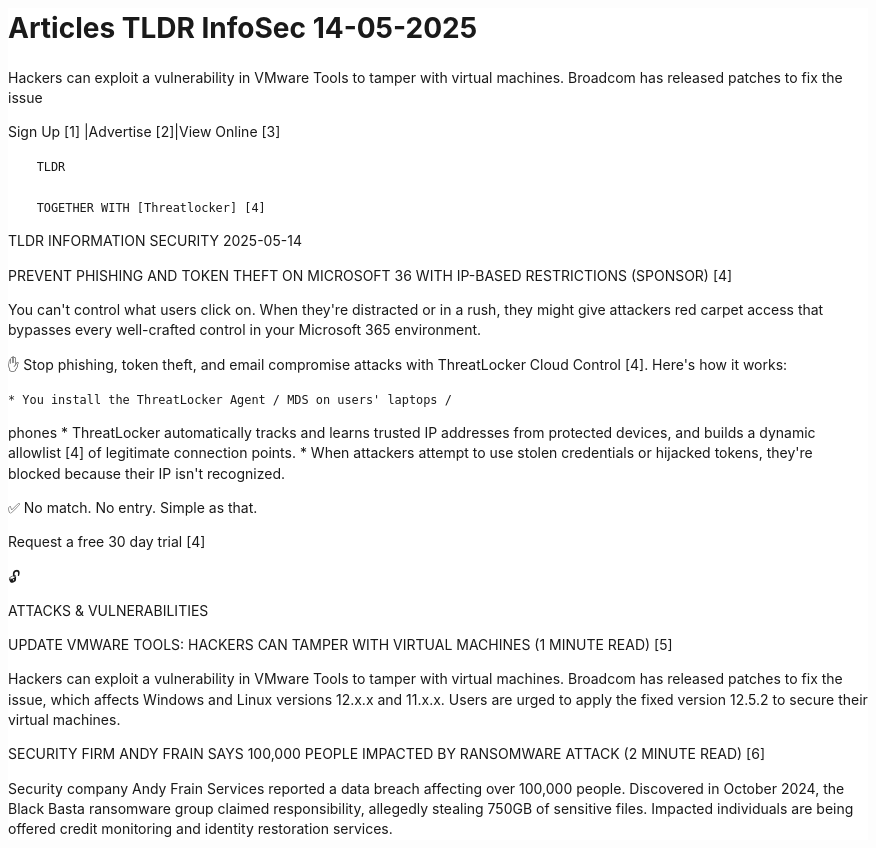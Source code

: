 # Articles TLDR InfoSec 14-05-2025

Hackers can exploit a vulnerability in VMware Tools to tamper with
virtual machines. Broadcom has released patches to fix the
issue ‌ ‌ ‌ ‌ ‌ ‌ ‌ ‌ ‌ ‌ ‌ ‌ ‌ ‌ ‌ ‌ ‌ ‌ ‌ ‌ ‌ ‌ ‌ ‌ ‌ ‌  ‌ ‌ ‌ ‌ ‌ ‌ ‌ ‌ ‌ ‌ ‌ ‌ ‌ ‌ ‌ ‌ ‌ ‌ ‌ ‌ ‌ ‌ ‌ ‌ ‌ ‌ 


 Sign Up [1] |Advertise [2]|View Online [3] 

		TLDR

		TOGETHER WITH [Threatlocker] [4]

TLDR INFORMATION SECURITY 2025-05-14

 PREVENT PHISHING AND TOKEN THEFT ON MICROSOFT 36 WITH IP-BASED
RESTRICTIONS (SPONSOR) [4] 

 You can't control what users click on. When they're distracted or in
a rush, they might give attackers red carpet access that bypasses
every well-crafted control in your Microsoft 365 environment.

✋ Stop phishing, token theft, and email compromise attacks with
ThreatLocker Cloud Control [4]. Here's how it works:

 	* You install the ThreatLocker Agent / MDS on users' laptops /
phones
 	* ThreatLocker automatically tracks and learns trusted IP addresses
from protected devices, and builds a dynamic allowlist [4] of
legitimate connection points.
 	* When attackers attempt to use stolen credentials or hijacked
tokens, they're blocked because their IP isn't recognized.

✅ No match. No entry. Simple as that.

Request a free 30 day trial [4]

🔓 

ATTACKS & VULNERABILITIES

 UPDATE VMWARE TOOLS: HACKERS CAN TAMPER WITH VIRTUAL MACHINES (1
MINUTE READ) [5] 

 Hackers can exploit a vulnerability in VMware Tools to tamper with
virtual machines. Broadcom has released patches to fix the issue,
which affects Windows and Linux versions 12.x.x and 11.x.x. Users are
urged to apply the fixed version 12.5.2 to secure their virtual
machines. 

 SECURITY FIRM ANDY FRAIN SAYS 100,000 PEOPLE IMPACTED BY RANSOMWARE
ATTACK (2 MINUTE READ) [6] 

 Security company Andy Frain Services reported a data breach affecting
over 100,000 people. Discovered in October 2024, the Black Basta
ransomware group claimed responsibility, allegedly stealing 750GB of
sensitive files. Impacted individuals are being offered credit
monitoring and identity restoration services. 
